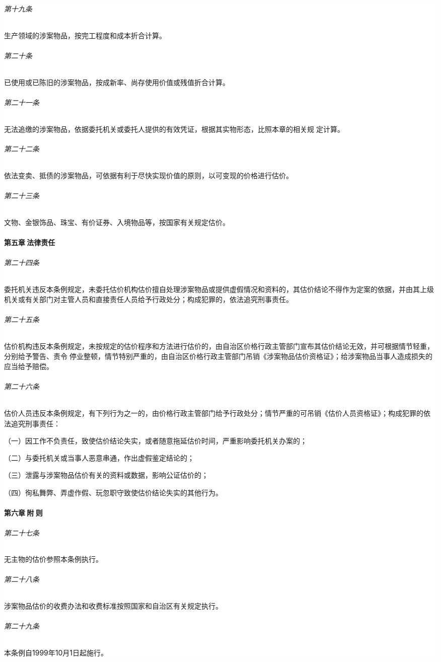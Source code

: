 ###### 第十九条

生产领域的涉案物品，按完工程度和成本折合计算。

###### 第二十条

已使用或已陈旧的涉案物品，按成新率、尚存使用价值或残值折合计算。

###### 第二十一条

无法追缴的涉案物品，依据委托机关或委托人提供的有效凭证，根据其实物形态，比照本章的相关规 定计算。

###### 第二十二条

依法变卖、抵债的涉案物品，可依据有利于尽快实现价值的原则，以可变现的价格进行估价。

###### 第二十三条

文物、金银饰品、珠宝、有价证券、入境物品等，按国家有关规定估价。

#### 第五章 法律责任

###### 第二十四条

委托机关违反本条例规定，未委托估价机构估价擅自处理涉案物品或提供虚假情况和资料的，其估价结论不得作为定案的依据，并由其上级机关或有关部门对主管人员和直接责任人员给予行政处分；构成犯罪的，依法追究刑事责任。

###### 第二十五条

估价机构违反本条例规定，未按规定的估价程序和方法进行估价的，由自治区价格行政主管部门宣布其估价结论无效，并可根据情节轻重，分别给予警告、责令 停业整顿，情节特别严重的，由自治区价格行政主管部门吊销《涉案物品估价资格证》；给涉案物品当事人造成损失的应当给予赔偿。

###### 第二十六条

估价人员违反本条例规定，有下列行为之一的，由价格行政主管部门给予行政处分；情节严重的可吊销《估价人员资格证》；构成犯罪的依法追究刑事责任：

（一）因工作不负责任，致使估价结论失实，或者随意拖延估价时间，严重影响委托机关办案的；

（二）与委托机关或当事人恶意串通，作出虚假鉴定结论的；

（三）泄露与涉案物品估价有关的资料或数据，影响公证估价的；

（四）徇私舞弊、弄虚作假、玩忽职守致使估价结论失实的其他行为。

#### 第六章 附 则

###### 第二十七条

无主物的估价参照本条例执行。

###### 第二十八条

涉案物品估价的收费办法和收费标准按照国家和自治区有关规定执行。

###### 第二十九条

本条例自1999年10月1日起施行。
